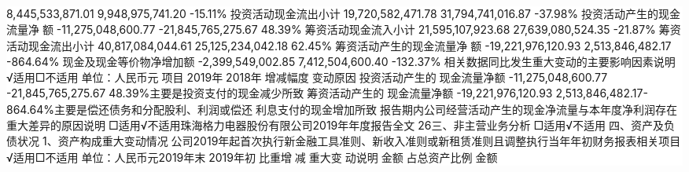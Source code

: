 8,445,533,871.01
9,948,975,741.20
-15.11%
投资活动现金流出小计
19,720,582,471.78
31,794,741,016.87
-37.98%
投资活动产生的现金流量净
额
-11,275,048,600.77
-21,845,765,275.67
48.39%
筹资活动现金流入小计
21,595,107,923.68
27,639,080,524.35
-21.87%
筹资活动现金流出小计
40,817,084,044.61
25,125,234,042.18
62.45%
筹资活动产生的现金流量净
额
-19,221,976,120.93
2,513,846,482.17
-864.64%
现金及现金等价物净增加额
-2,399,549,002.85
7,412,504,600.40
-132.37%
相关数据同比发生重大变动的主要影响因素说明
√适用□不适用
单位：人民币元
项目
2019年
2018年
增减幅度
变动原因
投资活动产生的
现金流量净额
-11,275,048,600.77
-21,845,765,275.67
48.39%主要是投资支付的现金减少所致
筹资活动产生的
现金流量净额
-19,221,976,120.93
2,513,846,482.17-864.64%主要是偿还债务和分配股利、利润或偿还
利息支付的现金增加所致
报告期内公司经营活动产生的现金净流量与本年度净利润存在重大差异的原因说明
□适用√不适用珠海格力电器股份有限公司2019年年度报告全文
26三、非主营业务分析
□适用√不适用
四、资产及负债状况
1、资产构成重大变动情况
公司2019年起首次执行新金融工具准则、新收入准则或新租赁准则且调整执行当年年初财务报表相关项目
√适用□不适用
单位：人民币元2019年末
2019年初
比重增
减
重大变
动说明
金额
占总资产比例
金额
